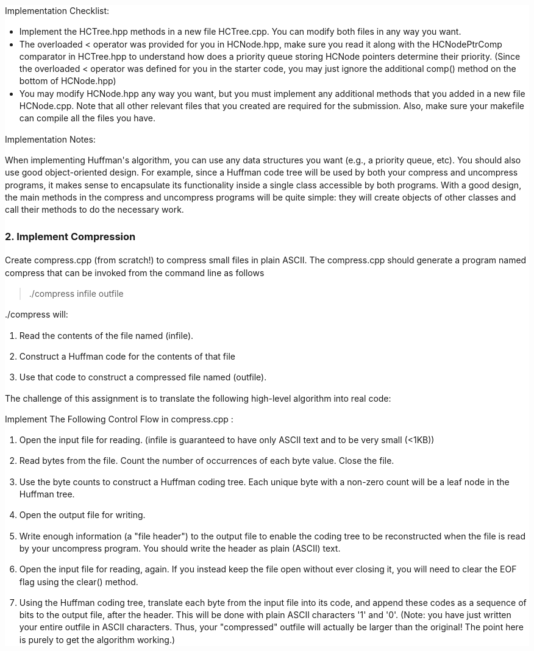 Implementation Checklist:

* Implement the HCTree.hpp methods in a new file HCTree.cpp. You can modify both files in any way you want. 
* The overloaded < operator was provided for you in HCNode.hpp, make sure you read it along with the HCNodePtrComp comparator in HCTree.hpp to understand how does a priority queue storing HCNode pointers determine their priority. (Since the overloaded < operator was defined for you in the starter code, you may just ignore the additional comp() method on the bottom of HCNode.hpp)
* You may modify HCNode.hpp any way you want, but you must implement any additional methods that you added in a new file HCNode.cpp. 
Note that all other relevant files that you created are required for the submission. Also, make sure your makefile can compile all the files you have. 

Implementation Notes:

When implementing Huffman's algorithm, you can use any data structures you want (e.g., a priority queue, etc). You should also use good object-oriented design. For example, since a Huffman code tree will be used by both your compress and uncompress programs,  it makes sense to encapsulate its functionality inside a single class accessible by both programs. With a good design, the main methods in the compress and uncompress programs will be quite simple: they will create objects of other classes and call their methods to do the necessary work.

### 2. Implement Compression
Create compress.cpp (from scratch!) to compress small files in plain ASCII. The compress.cpp should generate a program named compress that can be invoked from the command line as follows

> ./compress infile outfile 

./compress will:

1. Read the contents of the file named (infile).

2. Construct a Huffman code for the contents of that file

3. Use that code to construct a compressed file named  (outfile). 


The challenge of this assignment is to translate the following high-level algorithm into real code:

Implement The Following Control Flow in compress.cpp :

1. Open the input file for reading. (infile is guaranteed to have only ASCII text and to be very small (<1KB))

2. Read bytes from the file. Count the number of occurrences of each byte value. Close the file.

3. Use the byte counts to construct a Huffman coding tree. Each unique byte with a non-zero count will be a leaf node in the Huffman tree.

4. Open the output file for writing.

5. Write enough information (a "file header") to the output file to enable the coding tree to be reconstructed when the file is read by your uncompress program. You should write the header as plain (ASCII) text. 

6. Open the input file for reading, again. If you instead keep the file open without ever closing it, you will need to clear the EOF flag using the clear() method.

7. Using the Huffman coding tree, translate each byte from the input file into its code, and append these codes as a sequence of bits to the output file, after the header.  This will be done with plain ASCII characters '1' and '0'. (Note: you have just written your entire outfile in ASCII characters. Thus, your "compressed" outfile will actually be larger than the original!  The point here is purely to get the algorithm working.)
